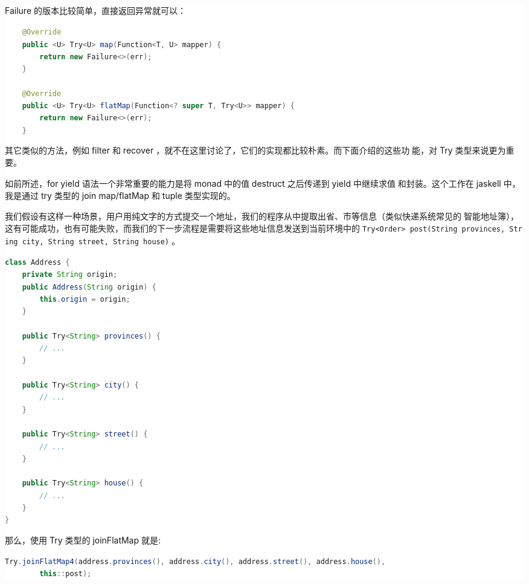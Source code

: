 Failure 的版本比较简单，直接返回异常就可以：

```Java
    @Override
    public <U> Try<U> map(Function<T, U> mapper) {
        return new Failure<>(err);
    }
    
    @Override
    public <U> Try<U> flatMap(Function<? super T, Try<U>> mapper) {
        return new Failure<>(err);
    }
```

其它类似的方法，例如 filter 和 recover ，就不在这里讨论了，它们的实现都比较朴素。而下面介绍的这些功
能，对 Try 类型来说更为重要。

如前所述，for yield 语法一个非常重要的能力是将 monad 中的值 destruct 之后传递到 yield 中继续求值
和封装。这个工作在 jaskell 中，我是通过 try 类型的 join map/flatMap 和 tuple 类型实现的。

我们假设有这样一种场景，用户用纯文字的方式提交一个地址，我们的程序从中提取出省、市等信息（类似快递系统常见的
智能地址簿），这有可能成功，也有可能失败，而我们的下一步流程是需要将这些地址信息发送到当前环境中的
`Try<Order> post(String provinces, String city, String street, String house)` 。

```Java
class Address {
    private String origin;
    public Address(String origin) {
        this.origin = origin;
    }
    
    public Try<String> provinces() {
        // ...
    }
    
    public Try<String> city() {
        // ...
    }
    
    public Try<String> street() {
        // ...
    }
    
    public Try<String> house() {
        // ...
    }
}
```

那么，使用 Try 类型的 joinFlatMap 就是:

```Java
Try.joinFlatMap4(address.provinces(), address.city(), address.street(), address.house(),
        this::post);
```
